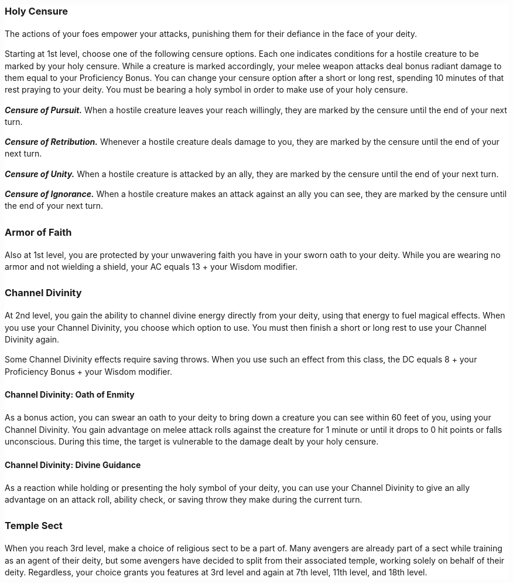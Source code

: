 ### Holy Censure
The actions of your foes empower your attacks, punishing them for their defiance in the face of your deity.

Starting at 1st level, choose one of the following censure options. Each one indicates conditions for a hostile creature to be marked by your holy censure. While a creature is marked accordingly, your melee weapon attacks deal bonus radiant damage to them equal to your Proficiency Bonus. You can change your censure option after a short or long rest, spending 10 minutes of that rest praying to your deity. You must be bearing a holy symbol in order to make use of your holy censure.

***Censure of Pursuit.*** When a hostile creature leaves your reach willingly, they are marked by the censure until the end of your next turn.

***Censure of Retribution.*** Whenever a hostile creature deals damage to you, they are marked by the censure until the end of your next turn.

***Censure of Unity.*** When a hostile creature is attacked by an ally, they are marked by the censure until the end of your next turn.

***Censure of Ignorance.*** When a hostile creature makes an attack against an ally you can see, they are marked by the censure until the end of your next turn.

### Armor of Faith

Also at 1st level, you are protected by your unwavering faith you have in your sworn oath to your deity. While you are wearing no armor and not wielding a shield, your AC equals 13 + your Wisdom modifier.

### Channel Divinity

At 2nd level, you gain the ability to channel divine energy directly from your deity, using that energy to fuel magical effects. When you use your Channel Divinity, you choose which option to use. You must then finish a short or long rest to use your Channel Divinity again.

Some Channel Divinity effects require saving throws. When you use such an effect from this class, the DC equals 8 + your Proficiency Bonus + your Wisdom modifier.

#### Channel Divinity: Oath of Enmity
As a bonus action, you can swear an oath to your deity to bring down a creature you can see within 60 feet of you, using your Channel Divinity. You gain advantage on melee attack rolls against the creature for 1 minute or until it drops to 0 hit points or falls unconscious. During this time, the target is vulnerable to the damage dealt by your holy censure.

#### Channel Divinity: Divine Guidance
As a reaction while holding or presenting the holy symbol of your deity, you can use your Channel Divinity to give an ally advantage on an attack roll, ability check, or saving throw they make during the current turn.

### Temple Sect
When you reach 3rd level, make a choice of religious sect to be a part of. Many avengers are already part of a sect while training as an agent of their deity, but some avengers have decided to split from their associated temple, working solely on behalf of their deity. Regardless, your choice grants you features at 3rd level and again at 7th level, 11th level, and 18th level.
